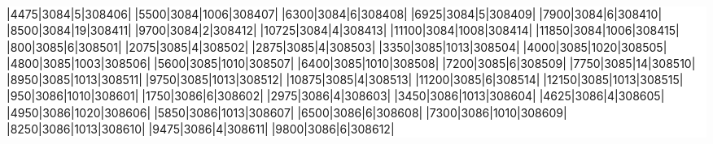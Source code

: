 |4475|3084|5|308406|
|5500|3084|1006|308407|
|6300|3084|6|308408|
|6925|3084|5|308409|
|7900|3084|6|308410|
|8500|3084|19|308411|
|9700|3084|2|308412|
|10725|3084|4|308413|
|11100|3084|1008|308414|
|11850|3084|1006|308415|
|800|3085|6|308501|
|2075|3085|4|308502|
|2875|3085|4|308503|
|3350|3085|1013|308504|
|4000|3085|1020|308505|
|4800|3085|1003|308506|
|5600|3085|1010|308507|
|6400|3085|1010|308508|
|7200|3085|6|308509|
|7750|3085|14|308510|
|8950|3085|1013|308511|
|9750|3085|1013|308512|
|10875|3085|4|308513|
|11200|3085|6|308514|
|12150|3085|1013|308515|
|950|3086|1010|308601|
|1750|3086|6|308602|
|2975|3086|4|308603|
|3450|3086|1013|308604|
|4625|3086|4|308605|
|4950|3086|1020|308606|
|5850|3086|1013|308607|
|6500|3086|6|308608|
|7300|3086|1010|308609|
|8250|3086|1013|308610|
|9475|3086|4|308611|
|9800|3086|6|308612|